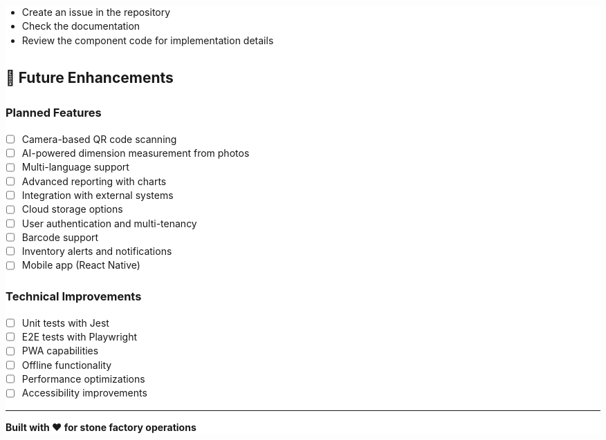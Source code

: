 - Create an issue in the repository
- Check the documentation
- Review the component code for implementation details

## 🔄 Future Enhancements

### Planned Features

- [ ] Camera-based QR code scanning
- [ ] AI-powered dimension measurement from photos
- [ ] Multi-language support
- [ ] Advanced reporting with charts
- [ ] Integration with external systems
- [ ] Cloud storage options
- [ ] User authentication and multi-tenancy
- [ ] Barcode support
- [ ] Inventory alerts and notifications
- [ ] Mobile app (React Native)

### Technical Improvements

- [ ] Unit tests with Jest
- [ ] E2E tests with Playwright
- [ ] PWA capabilities
- [ ] Offline functionality
- [ ] Performance optimizations
- [ ] Accessibility improvements

---

**Built with ❤️ for stone factory operations**
